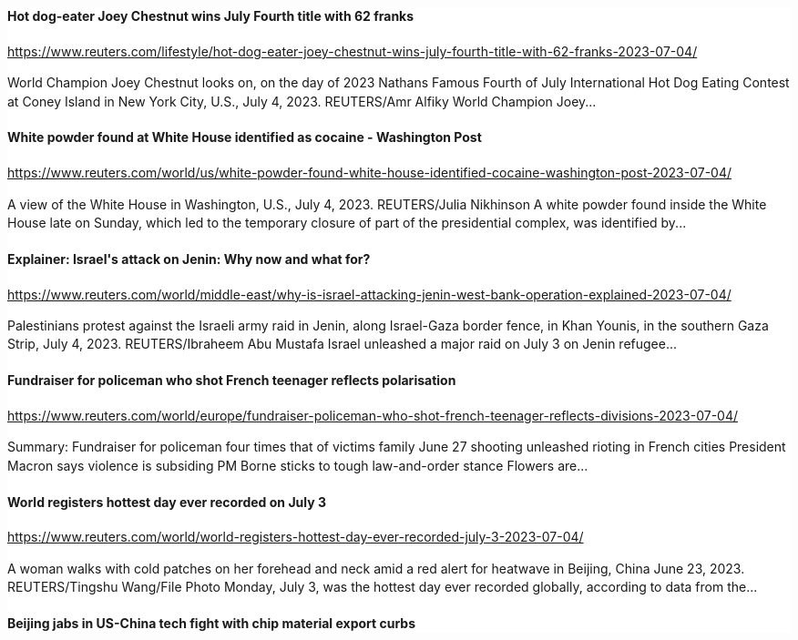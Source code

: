 #### Hot dog-eater Joey Chestnut wins July Fourth title with 62 franks

https://www.reuters.com/lifestyle/hot-dog-eater-joey-chestnut-wins-july-fourth-title-with-62-franks-2023-07-04/

World Champion Joey Chestnut looks on, on the day of 2023 Nathans Famous
Fourth of July International Hot Dog Eating Contest at Coney Island in
New York City, U.S., July 4, 2023. REUTERS/Amr Alfiky World Champion
Joey\...

#### White powder found at White House identified as cocaine - Washington Post

https://www.reuters.com/world/us/white-powder-found-white-house-identified-cocaine-washington-post-2023-07-04/

A view of the White House in Washington, U.S., July 4, 2023.
REUTERS/Julia Nikhinson A white powder found inside the White House late
on Sunday, which led to the temporary closure of part of the
presidential complex, was identified by\...

#### Explainer: Israel's attack on Jenin: Why now and what for?

https://www.reuters.com/world/middle-east/why-is-israel-attacking-jenin-west-bank-operation-explained-2023-07-04/

Palestinians protest against the Israeli army raid in Jenin, along
Israel-Gaza border fence, in Khan Younis, in the southern Gaza Strip,
July 4, 2023. REUTERS/Ibraheem Abu Mustafa Israel unleashed a major raid
on July 3 on Jenin refugee\...

#### Fundraiser for policeman who shot French teenager reflects polarisation

https://www.reuters.com/world/europe/fundraiser-policeman-who-shot-french-teenager-reflects-divisions-2023-07-04/

Summary: Fundraiser for policeman four times that of victims family June
27 shooting unleashed rioting in French cities President Macron says
violence is subsiding PM Borne sticks to tough law-and-order stance
Flowers are\...

#### World registers hottest day ever recorded on July 3

https://www.reuters.com/world/world-registers-hottest-day-ever-recorded-july-3-2023-07-04/

A woman walks with cold patches on her forehead and neck amid a red
alert for heatwave in Beijing, China June 23, 2023. REUTERS/Tingshu
Wang/File Photo Monday, July 3, was the hottest day ever recorded
globally, according to data from the\...

#### Beijing jabs in US-China tech fight with chip material export curbs
